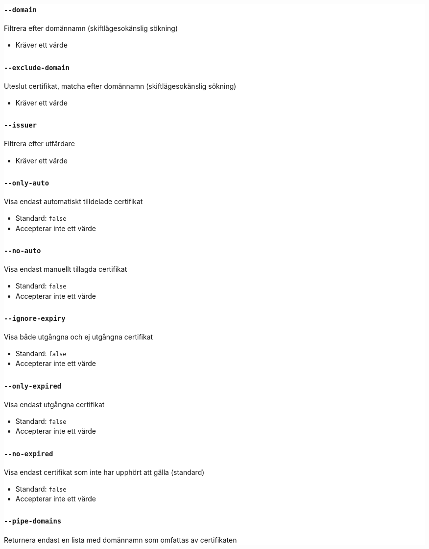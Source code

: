 ### `--domain`

Filtrera efter domännamn (skiftlägesokänslig sökning)

- Kräver ett värde

### `--exclude-domain`

Uteslut certifikat, matcha efter domännamn (skiftlägesokänslig sökning)

- Kräver ett värde

### `--issuer`

Filtrera efter utfärdare

- Kräver ett värde

### `--only-auto`

Visa endast automatiskt tilldelade certifikat

- Standard: `false`
- Accepterar inte ett värde

### `--no-auto`

Visa endast manuellt tillagda certifikat

- Standard: `false`
- Accepterar inte ett värde

### `--ignore-expiry`

Visa både utgångna och ej utgångna certifikat

- Standard: `false`
- Accepterar inte ett värde

### `--only-expired`

Visa endast utgångna certifikat

- Standard: `false`
- Accepterar inte ett värde

### `--no-expired`

Visa endast certifikat som inte har upphört att gälla (standard)

- Standard: `false`
- Accepterar inte ett värde

### `--pipe-domains`

Returnera endast en lista med domännamn som omfattas av certifikaten

